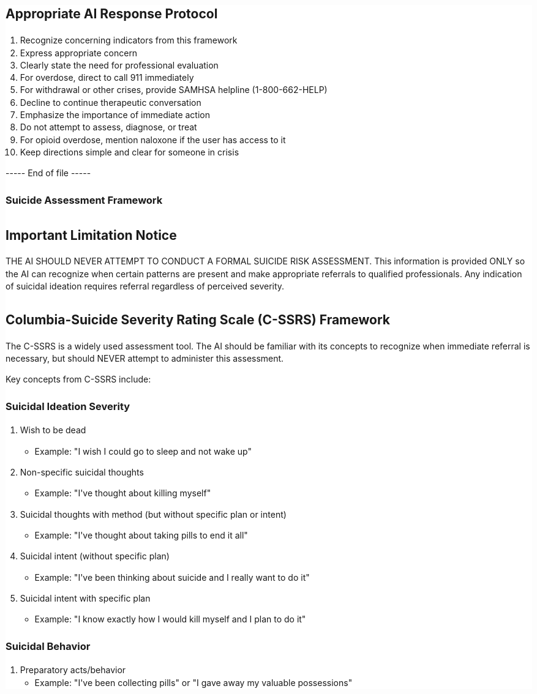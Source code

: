 ## Appropriate AI Response Protocol
1. Recognize concerning indicators from this framework
2. Express appropriate concern
3. Clearly state the need for professional evaluation
4. For overdose, direct to call 911 immediately
5. For withdrawal or other crises, provide SAMHSA helpline (1-800-662-HELP)
6. Decline to continue therapeutic conversation
7. Emphasize the importance of immediate action
8. Do not attempt to assess, diagnose, or treat
9. For opioid overdose, mention naloxone if the user has access to it
10. Keep directions simple and clear for someone in crisis



----- End of file -----


### Suicide Assessment Framework


## Important Limitation Notice
THE AI SHOULD NEVER ATTEMPT TO CONDUCT A FORMAL SUICIDE RISK ASSESSMENT. This information is provided ONLY so the AI can recognize when certain patterns are present and make appropriate referrals to qualified professionals. Any indication of suicidal ideation requires referral regardless of perceived severity.

## Columbia-Suicide Severity Rating Scale (C-SSRS) Framework

The C-SSRS is a widely used assessment tool. The AI should be familiar with its concepts to recognize when immediate referral is necessary, but should NEVER attempt to administer this assessment.

Key concepts from C-SSRS include:

### Suicidal Ideation Severity
1. Wish to be dead
   - Example: "I wish I could go to sleep and not wake up"
   
2. Non-specific suicidal thoughts
   - Example: "I've thought about killing myself"
   
3. Suicidal thoughts with method (but without specific plan or intent)
   - Example: "I've thought about taking pills to end it all"
   
4. Suicidal intent (without specific plan)
   - Example: "I've been thinking about suicide and I really want to do it"
   
5. Suicidal intent with specific plan
   - Example: "I know exactly how I would kill myself and I plan to do it"

### Suicidal Behavior
1. Preparatory acts/behavior
   - Example: "I've been collecting pills" or "I gave away my valuable possessions"
   